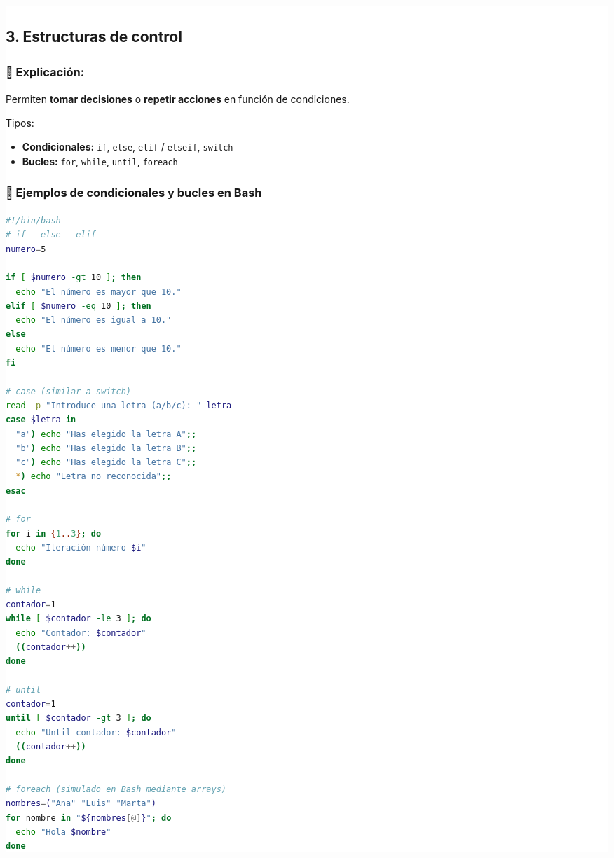 ```php
```

---

## 3. Estructuras de control  

### 🔹 Explicación:
Permiten **tomar decisiones** o **repetir acciones** en función de condiciones.

Tipos:
- **Condicionales:** `if`, `else`, `elif` / `elseif`, `switch`
- **Bucles:** `for`, `while`, `until`, `foreach`

### 🧩 Ejemplos de condicionales y bucles en **Bash**
```bash
#!/bin/bash
# if - else - elif
numero=5

if [ $numero -gt 10 ]; then
  echo "El número es mayor que 10."
elif [ $numero -eq 10 ]; then
  echo "El número es igual a 10."
else
  echo "El número es menor que 10."
fi

# case (similar a switch)
read -p "Introduce una letra (a/b/c): " letra
case $letra in
  "a") echo "Has elegido la letra A";;
  "b") echo "Has elegido la letra B";;
  "c") echo "Has elegido la letra C";;
  *) echo "Letra no reconocida";;
esac

# for
for i in {1..3}; do
  echo "Iteración número $i"
done

# while
contador=1
while [ $contador -le 3 ]; do
  echo "Contador: $contador"
  ((contador++))
done

# until
contador=1
until [ $contador -gt 3 ]; do
  echo "Until contador: $contador"
  ((contador++))
done

# foreach (simulado en Bash mediante arrays)
nombres=("Ana" "Luis" "Marta")
for nombre in "${nombres[@]}"; do
  echo "Hola $nombre"
done
```
